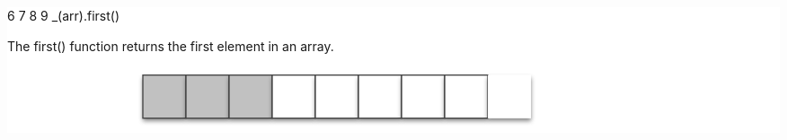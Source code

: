<tspan x="408.48" y="36">6</tspan>
</text>
<text fill="rgb(68, 68, 68)" font-size="16" x="456.48" y="20">
<tspan x="456.48" y="36">7</tspan>
</text>
<text fill="rgb(68, 68, 68)" font-size="16" x="503.98" y="20">
<tspan x="503.98" y="36">8</tspan>
</text>
<text fill="rgb(68, 68, 68)" font-size="16" x="552.48" y="20">
<tspan x="552.48" y="36">9</tspan>
</text>
<text fill="rgb(68, 68, 68)" font-size="14.67" x="36.68" y="21">
<tspan x="36.68" y="36">_(arr).first()</tspan>
</text>
</svg>
<figcaption>The first() function returns the first element in an array.</figcaption>
</figure>

<figure style="margin-left:0;margin-right:0;">
<svg version="1.1" xmlns="http://www.w3.org/2000/svg" xmlns:xlink="http://www.w3.org/1999/xlink" width="600" height="66"  xml:space="preserve">
<defs>
<filter id="shadow-outer" filterUnits="userSpaceOnUse">
<feGaussianBlur stdDeviation="2.5" />
<feOffset dx="0.1" dy="3.1" result="blur" />
<feFlood flood-color="rgb(0, 0, 0)" flood-opacity="0.5" />
<feComposite in2="blur" operator="in" result="colorShadow" />
<feComposite in="SourceGraphic" in2="colorShadow" operator="over" />
</filter>
</defs>
<rect stroke="none" fill="rgb(193, 193, 193)" filter="url(#shadow-outer)" x="151" y="6.67" width="48" height="48" />
<rect stroke="rgb(68, 68, 68)" stroke-width="1.33" fill="none" x="151" y="6.67" width="48" height="48" />
<rect stroke="none" fill="rgb(193, 193, 193)" filter="url(#shadow-outer)" x="199" y="6.67" width="48" height="48" />
<rect stroke="rgb(68, 68, 68)" stroke-width="1.33" fill="none" x="199" y="6.67" width="48" height="48" />
<rect stroke="none" fill="rgb(193, 193, 193)" filter="url(#shadow-outer)" x="247" y="6.67" width="48" height="48" />
<rect stroke="rgb(68, 68, 68)" stroke-width="1.33" fill="none" x="247" y="6.67" width="48" height="48" />
<rect stroke="none" fill="rgb(255, 255, 255)" filter="url(#shadow-outer)" x="295" y="6.67" width="48" height="48" />
<rect stroke="rgb(68, 68, 68)" stroke-width="1.33" fill="none" x="295" y="6.67" width="48" height="48" />
<rect stroke="none" fill="rgb(255, 255, 255)" filter="url(#shadow-outer)" x="343" y="6.67" width="48" height="48" />
<rect stroke="rgb(68, 68, 68)" stroke-width="1.33" fill="none" x="343" y="6.67" width="48" height="48" />
<rect stroke="none" fill="rgb(255, 255, 255)" filter="url(#shadow-outer)" x="391" y="6.67" width="48" height="48" />
<rect stroke="rgb(68, 68, 68)" stroke-width="1.33" fill="none" x="391" y="6.67" width="48" height="48" />
<rect stroke="none" fill="rgb(255, 255, 255)" filter="url(#shadow-outer)" x="439" y="6.67" width="48" height="48" />
<rect stroke="rgb(68, 68, 68)" stroke-width="1.33" fill="none" x="439" y="6.67" width="48" height="48" />
<rect stroke="none" fill="rgb(255, 255, 255)" filter="url(#shadow-outer)" x="487" y="6.67" width="48" height="48" />
<rect stroke="rgb(68, 68, 68)" stroke-width="1.33" fill="none" x="487" y="6.67" width="48" height="48" />
<rect stroke="none" fill="rgb(255, 255, 255)" filter="url(#shadow-outer)" x="535" y="6.67" width="48" height="48" />